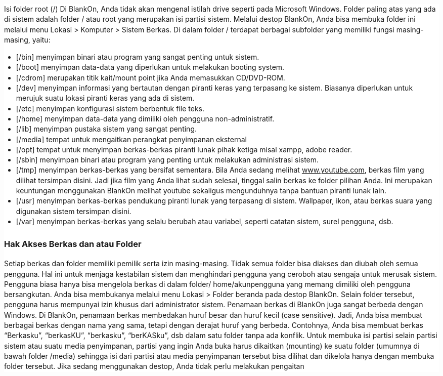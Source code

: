 Isi folder root (/)
Di BlankOn, Anda tidak akan mengenal istilah drive seperti pada Microsoft
Windows. Folder paling atas yang ada di sistem adalah folder / atau root yang
merupakan isi partisi sistem.
Melalui destop BlankOn, Anda bisa membuka folder ini melalui menu Lokasi >
Komputer > Sistem Berkas. Di dalam folder / terdapat berbagai subfolder yang
memiliki fungsi masing-masing, yaitu:
  * [/bin]
      menyimpan binari atau program yang sangat penting untuk sistem.
  * [/boot]
      menyimpan data-data yang diperlukan untuk melakukan booting system.
  * [/cdrom]
      merupakan titik kait/mount point jika Anda memasukkan CD/DVD-ROM.
  * [/dev]
      menyimpan informasi yang bertautan dengan piranti keras yang terpasang ke
      sistem. Biasanya diperlukan untuk merujuk suatu lokasi piranti keras yang
      ada di sistem.
  * [/etc]
      menyimpan konfigurasi sistem berbentuk file teks.
  * [/home]
      menyimpan data-data yang dimiliki oleh pengguna non-administratif.
  * [/lib]
      menyimpan pustaka sistem yang sangat penting.
  * [/media]
      tempat untuk mengaitkan perangkat penyimpanan eksternal
  * [/opt]
      tempat untuk menyimpan berkas-berkas piranti lunak pihak ketiga misal
      xampp, adobe reader.
  * [/sbin]
      menyimpan binari atau program yang penting untuk melakukan administrasi
      sistem.
  * [/tmp]
      menyimpan berkas-berkas yang bersifat sementara. Bila Anda sedang melihat
      www.youtube.com, berkas film yang dilihat tersimpan disini. Jadi jika
      film yang Anda lihat sudah selesai, tinggal salin berkas ke folder
      pilihan Anda. Ini merupakan keuntungan menggunakan BlankOn melihat
      youtube sekaligus mengunduhnya tanpa bantuan piranti lunak lain.
  * [/usr]
      menyimpan berkas-berkas pendukung piranti lunak yang terpasang di sistem.
      Wallpaper, ikon, atau berkas suara yang digunakan sistem tersimpan
      disini.
  * [/var]
      menyimpan berkas-berkas yang selalu berubah atau variabel, seperti
      catatan sistem, surel pengguna, dsb.
### Hak Akses Berkas dan atau Folder
Setiap berkas dan folder memiliki pemilik serta izin masing-masing. Tidak semua
folder bisa diakses dan diubah oleh semua pengguna. Hal ini untuk menjaga
kestabilan sistem dan menghindari pengguna yang ceroboh atau sengaja untuk
merusak sistem. Pengguna biasa hanya bisa mengelola berkas di dalam folder/
home/akunpengguna yang memang dimiliki oleh pengguna bersangkutan. Anda bisa
membukanya melalui menu Lokasi > Folder beranda pada destop BlankOn.
Selain folder tersebut, pengguna harus mempunyai izin khusus dari administrator
sistem. Penamaan berkas di BlankOn juga sangat berbeda dengan Windows. Di
BlankOn, penamaan berkas membedakan huruf besar dan huruf kecil (case
sensitive). Jadi, Anda bisa membuat berbagai berkas dengan nama yang sama,
tetapi dengan derajat huruf yang berbeda. Contohnya, Anda bisa membuat berkas
“Berkasku”, “berkasKU”, “berkasku”, “berKASku”, dsb dalam satu folder tanpa ada
konflik.
Untuk membuka isi partisi selain partisi sistem atau suatu media penyimpanan,
partisi yang ingin Anda buka harus dikaitkan (mounting) ke suatu folder
(umumnya di bawah folder /media) sehingga isi dari partisi atau media
penyimpanan tersebut bisa dilihat dan dikelola hanya dengan membuka folder
tersebut. Jika sedang menggunakan destop, Anda tidak perlu melakukan pengaitan